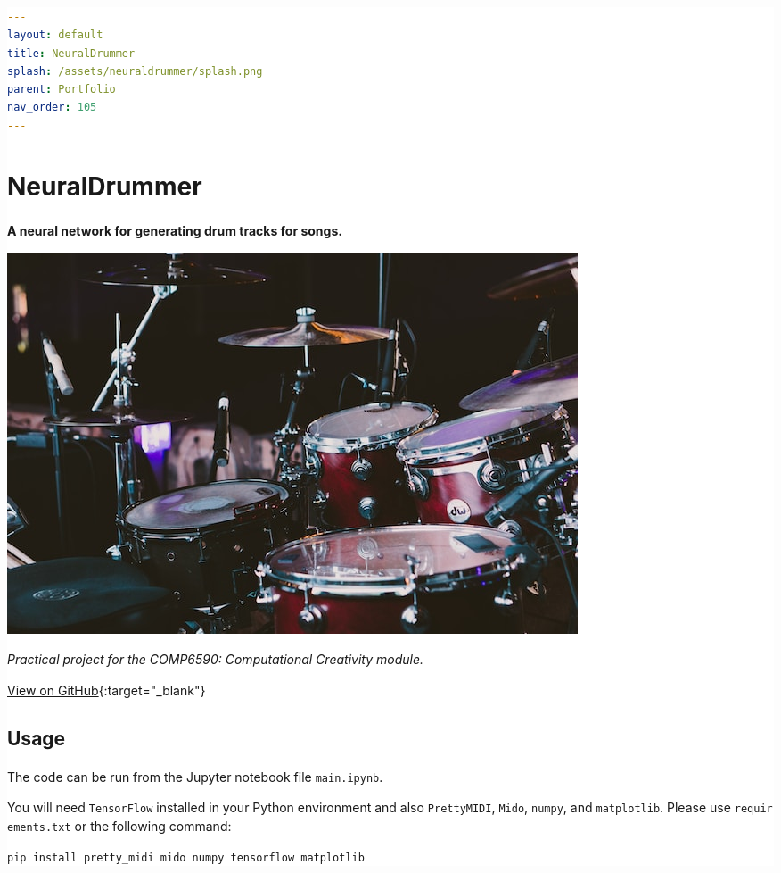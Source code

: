 ```yaml
---
layout: default
title: NeuralDrummer
splash: /assets/neuraldrummer/splash.png
parent: Portfolio
nav_order: 105
---
```


# NeuralDrummer

**A neural network for generating drum tracks for songs.**

![](/assets/neuraldrummer/gabriel-barletta--lWcaUVJ39Y-unsplash.jpg)

*Practical project for the COMP6590: Computational Creativity module.*

[View on GitHub](https://github.com/bdshrk/neuraldrummer){:target="_blank"}

## Usage

The code can be run from the Jupyter notebook file `main.ipynb`.

You will need `TensorFlow` installed in your Python environment and
also `PrettyMIDI`, `Mido`, `numpy`, and `matplotlib`. 
Please use `requirements.txt` or the following command:

```
pip install pretty_midi mido numpy tensorflow matplotlib
```
